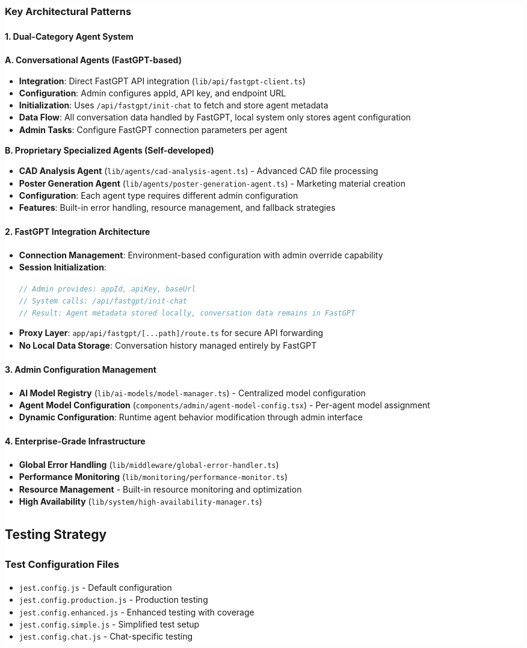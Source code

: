 ### Key Architectural Patterns

#### 1. Dual-Category Agent System

**A. Conversational Agents (FastGPT-based)**
- **Integration**: Direct FastGPT API integration (`lib/api/fastgpt-client.ts`)
- **Configuration**: Admin configures appId, API key, and endpoint URL
- **Initialization**: Uses `/api/fastgpt/init-chat` to fetch and store agent metadata
- **Data Flow**: All conversation data handled by FastGPT, local system only stores agent configuration
- **Admin Tasks**: Configure FastGPT connection parameters per agent

**B. Proprietary Specialized Agents (Self-developed)**
- **CAD Analysis Agent** (`lib/agents/cad-analysis-agent.ts`) - Advanced CAD file processing
- **Poster Generation Agent** (`lib/agents/poster-generation-agent.ts`) - Marketing material creation
- **Configuration**: Each agent type requires different admin configuration
- **Features**: Built-in error handling, resource management, and fallback strategies

#### 2. FastGPT Integration Architecture
- **Connection Management**: Environment-based configuration with admin override capability
- **Session Initialization**: 
  ```typescript
  // Admin provides: appId, apiKey, baseUrl
  // System calls: /api/fastgpt/init-chat
  // Result: Agent metadata stored locally, conversation data remains in FastGPT
  ```
- **Proxy Layer**: `app/api/fastgpt/[...path]/route.ts` for secure API forwarding
- **No Local Data Storage**: Conversation history managed entirely by FastGPT

#### 3. Admin Configuration Management
- **AI Model Registry** (`lib/ai-models/model-manager.ts`) - Centralized model configuration
- **Agent Model Configuration** (`components/admin/agent-model-config.tsx`) - Per-agent model assignment
- **Dynamic Configuration**: Runtime agent behavior modification through admin interface

#### 4. Enterprise-Grade Infrastructure
- **Global Error Handling** (`lib/middleware/global-error-handler.ts`)
- **Performance Monitoring** (`lib/monitoring/performance-monitor.ts`)
- **Resource Management** - Built-in resource monitoring and optimization
- **High Availability** (`lib/system/high-availability-manager.ts`)

## Testing Strategy

### Test Configuration Files
- `jest.config.js` - Default configuration
- `jest.config.production.js` - Production testing
- `jest.config.enhanced.js` - Enhanced testing with coverage
- `jest.config.simple.js` - Simplified test setup
- `jest.config.chat.js` - Chat-specific testing
